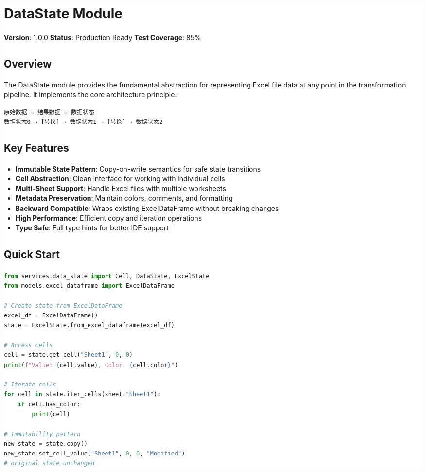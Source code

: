 # DataState Module

**Version**: 1.0.0
**Status**: Production Ready
**Test Coverage**: 85%

## Overview

The DataState module provides the fundamental abstraction for representing Excel file data at any point in the transformation pipeline. It implements the core architecture principle:

```
原始数据 = 结果数据 = 数据状态
数据状态0 → [转换] → 数据状态1 → [转换] → 数据状态2
```

## Key Features

- **Immutable State Pattern**: Copy-on-write semantics for safe state transitions
- **Cell Abstraction**: Clean interface for working with individual cells
- **Multi-Sheet Support**: Handle Excel files with multiple worksheets
- **Metadata Preservation**: Maintain colors, comments, and formatting
- **Backward Compatible**: Wraps existing ExcelDataFrame without breaking changes
- **High Performance**: Efficient copy and iteration operations
- **Type Safe**: Full type hints for better IDE support

## Quick Start

```python
from services.data_state import Cell, DataState, ExcelState
from models.excel_dataframe import ExcelDataFrame

# Create state from ExcelDataFrame
excel_df = ExcelDataFrame()
state = ExcelState.from_excel_dataframe(excel_df)

# Access cells
cell = state.get_cell("Sheet1", 0, 0)
print(f"Value: {cell.value}, Color: {cell.color}")

# Iterate cells
for cell in state.iter_cells(sheet="Sheet1"):
    if cell.has_color:
        print(cell)

# Immutability pattern
new_state = state.copy()
new_state.set_cell_value("Sheet1", 0, 0, "Modified")
# original state unchanged
```

